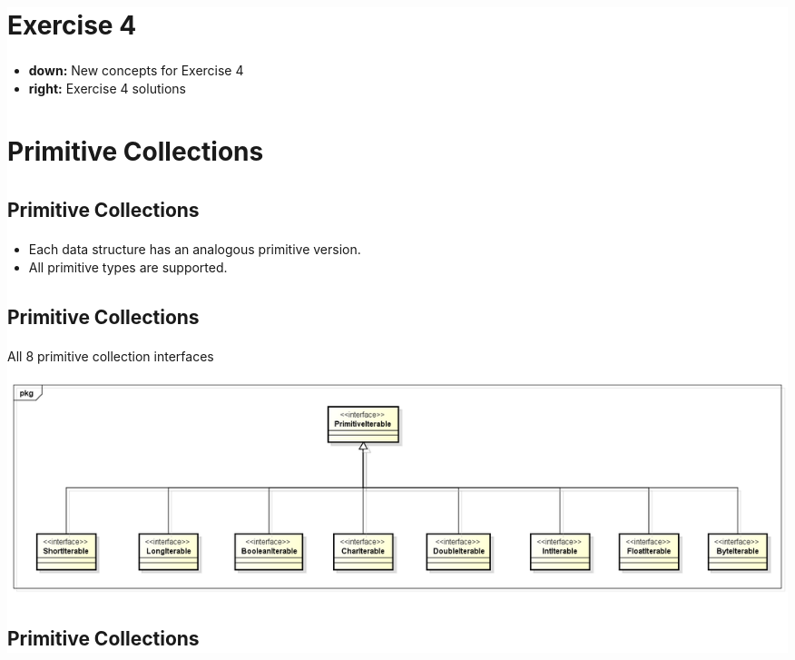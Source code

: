

Exercise 4
==========

* **down:** New concepts for Exercise 4
* **right:** Exercise 4 solutions


Primitive Collections
=====================


Primitive Collections
---------------------

* Each data structure has an analogous primitive version.
* All primitive types are supported.


Primitive Collections
---------------------
All 8 primitive collection interfaces

![Diagram](../shared/primitive-collections1.png) 


Primitive Collections
---------------------
